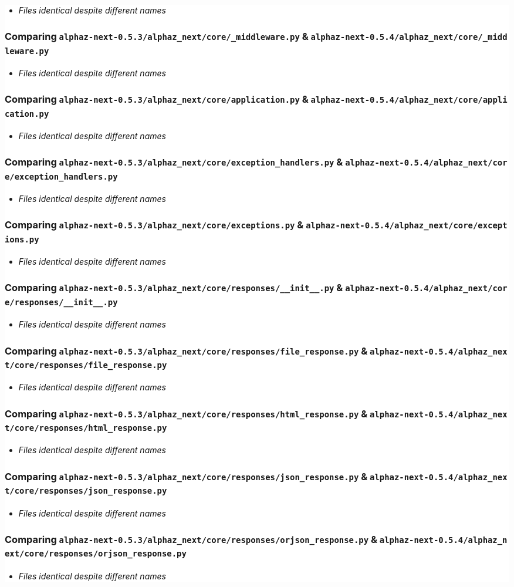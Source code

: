  * *Files identical despite different names*

### Comparing `alphaz-next-0.5.3/alphaz_next/core/_middleware.py` & `alphaz-next-0.5.4/alphaz_next/core/_middleware.py`

 * *Files identical despite different names*

### Comparing `alphaz-next-0.5.3/alphaz_next/core/application.py` & `alphaz-next-0.5.4/alphaz_next/core/application.py`

 * *Files identical despite different names*

### Comparing `alphaz-next-0.5.3/alphaz_next/core/exception_handlers.py` & `alphaz-next-0.5.4/alphaz_next/core/exception_handlers.py`

 * *Files identical despite different names*

### Comparing `alphaz-next-0.5.3/alphaz_next/core/exceptions.py` & `alphaz-next-0.5.4/alphaz_next/core/exceptions.py`

 * *Files identical despite different names*

### Comparing `alphaz-next-0.5.3/alphaz_next/core/responses/__init__.py` & `alphaz-next-0.5.4/alphaz_next/core/responses/__init__.py`

 * *Files identical despite different names*

### Comparing `alphaz-next-0.5.3/alphaz_next/core/responses/file_response.py` & `alphaz-next-0.5.4/alphaz_next/core/responses/file_response.py`

 * *Files identical despite different names*

### Comparing `alphaz-next-0.5.3/alphaz_next/core/responses/html_response.py` & `alphaz-next-0.5.4/alphaz_next/core/responses/html_response.py`

 * *Files identical despite different names*

### Comparing `alphaz-next-0.5.3/alphaz_next/core/responses/json_response.py` & `alphaz-next-0.5.4/alphaz_next/core/responses/json_response.py`

 * *Files identical despite different names*

### Comparing `alphaz-next-0.5.3/alphaz_next/core/responses/orjson_response.py` & `alphaz-next-0.5.4/alphaz_next/core/responses/orjson_response.py`

 * *Files identical despite different names*
